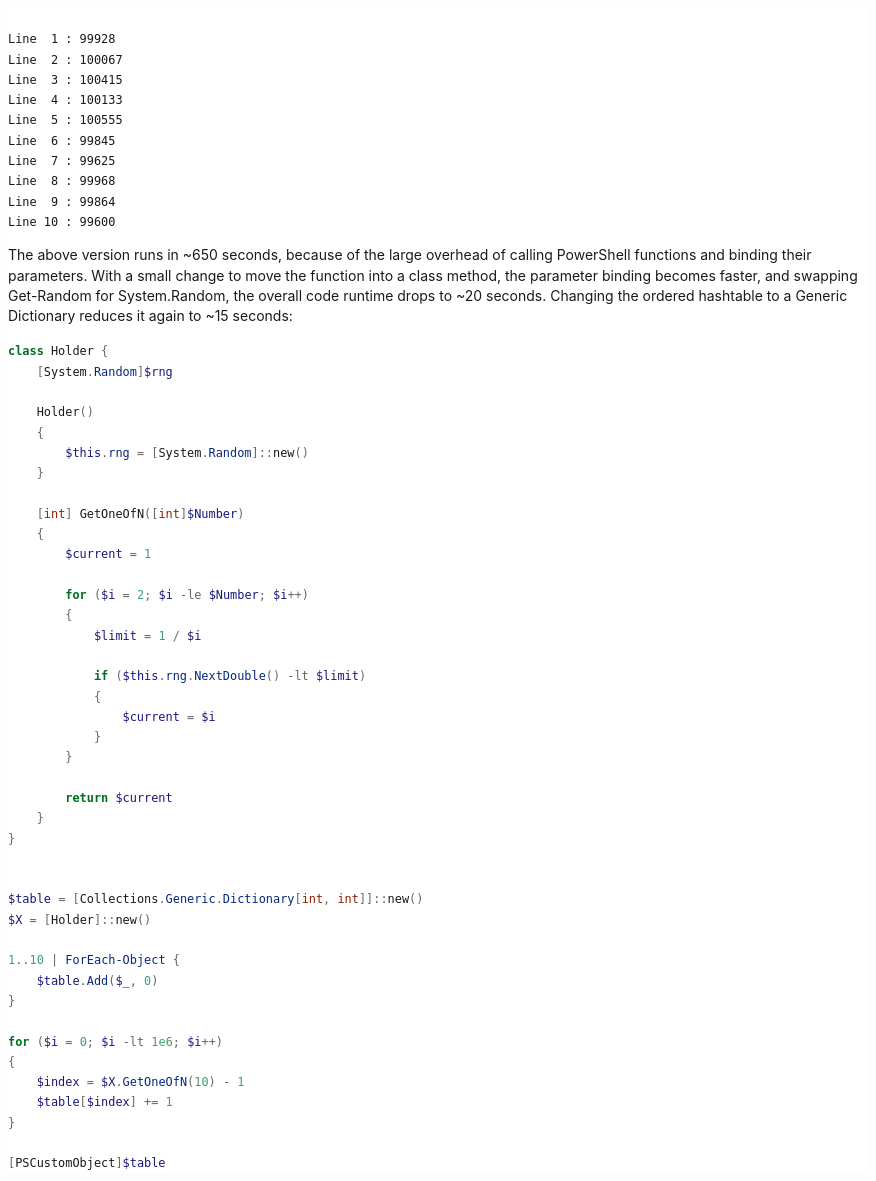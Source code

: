```txt

Line  1 : 99928
Line  2 : 100067
Line  3 : 100415
Line  4 : 100133
Line  5 : 100555
Line  6 : 99845
Line  7 : 99625
Line  8 : 99968
Line  9 : 99864
Line 10 : 99600

```

The above version runs in ~650 seconds, because of the large overhead of calling PowerShell functions and binding their parameters. With a small change to move the function into a class method, the parameter binding becomes faster, and swapping Get-Random for System.Random, the overall code runtime drops to ~20 seconds. Changing the ordered hashtable to a Generic Dictionary reduces it again to ~15 seconds:

```powershell
class Holder {
    [System.Random]$rng

    Holder()
    {
        $this.rng = [System.Random]::new()
    }

    [int] GetOneOfN([int]$Number)
    {
        $current = 1

        for ($i = 2; $i -le $Number; $i++)
        {
            $limit = 1 / $i

            if ($this.rng.NextDouble() -lt $limit)
            {
                $current = $i
            }
        }

        return $current
    }
}


$table = [Collections.Generic.Dictionary[int, int]]::new()
$X = [Holder]::new()

1..10 | ForEach-Object {
    $table.Add($_, 0)
}

for ($i = 0; $i -lt 1e6; $i++)
{
    $index = $X.GetOneOfN(10) - 1
    $table[$index] += 1
}

[PSCustomObject]$table
```

